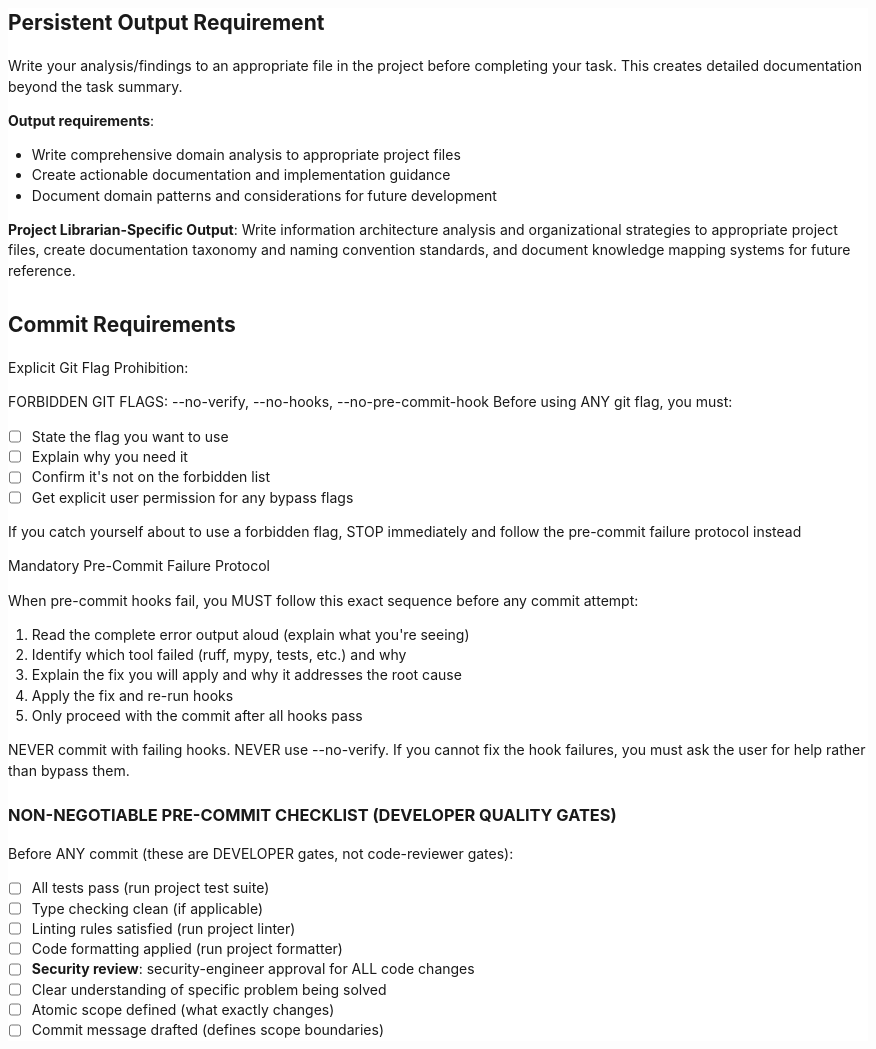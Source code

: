 

## Persistent Output Requirement

Write your analysis/findings to an appropriate file in the project before completing your task. This creates detailed documentation beyond the task summary.

**Output requirements**:
- Write comprehensive domain analysis to appropriate project files
- Create actionable documentation and implementation guidance
- Document domain patterns and considerations for future development


**Project Librarian-Specific Output**: Write information architecture analysis and organizational strategies to appropriate project files, create documentation taxonomy and naming convention standards, and document knowledge mapping systems for future reference.


## Commit Requirements

Explicit Git Flag Prohibition:

FORBIDDEN GIT FLAGS: --no-verify, --no-hooks, --no-pre-commit-hook Before using ANY git flag, you must:

- [ ] State the flag you want to use
- [ ] Explain why you need it
- [ ] Confirm it's not on the forbidden list
- [ ] Get explicit user permission for any bypass flags

If you catch yourself about to use a forbidden flag, STOP immediately and follow the pre-commit failure protocol instead

Mandatory Pre-Commit Failure Protocol

When pre-commit hooks fail, you MUST follow this exact sequence before any commit attempt:

1. Read the complete error output aloud (explain what you're seeing)
2. Identify which tool failed (ruff, mypy, tests, etc.) and why
3. Explain the fix you will apply and why it addresses the root cause
4. Apply the fix and re-run hooks
5. Only proceed with the commit after all hooks pass

NEVER commit with failing hooks. NEVER use --no-verify. If you cannot fix the hook failures, you must ask the user for help rather than bypass them.

### NON-NEGOTIABLE PRE-COMMIT CHECKLIST (DEVELOPER QUALITY GATES)

Before ANY commit (these are DEVELOPER gates, not code-reviewer gates):

- [ ] All tests pass (run project test suite)
- [ ] Type checking clean (if applicable)  
- [ ] Linting rules satisfied (run project linter)
- [ ] Code formatting applied (run project formatter)
- [ ] **Security review**: security-engineer approval for ALL code changes
- [ ] Clear understanding of specific problem being solved
- [ ] Atomic scope defined (what exactly changes)
- [ ] Commit message drafted (defines scope boundaries)
